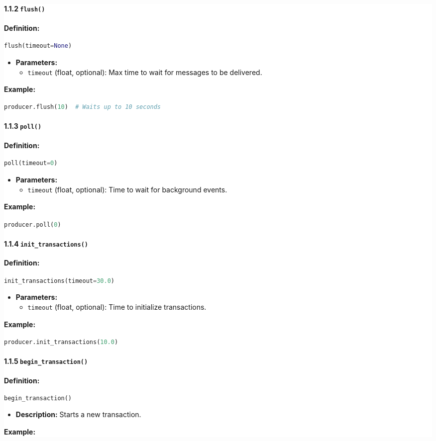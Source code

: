 #### 1.1.2 `flush()`

**Definition:**

```python
flush(timeout=None)
```

- **Parameters:**
  - `timeout` (float, optional): Max time to wait for messages to be delivered.

**Example:**

```python
producer.flush(10)  # Waits up to 10 seconds
```

#### 1.1.3 `poll()`

**Definition:**

```python
poll(timeout=0)
```

- **Parameters:**
  - `timeout` (float, optional): Time to wait for background events.

**Example:**

```python
producer.poll(0)
```

#### 1.1.4 `init_transactions()`

**Definition:**

```python
init_transactions(timeout=30.0)
```

- **Parameters:**
  - `timeout` (float, optional): Time to initialize transactions.

**Example:**

```python
producer.init_transactions(10.0)
```

#### 1.1.5 `begin_transaction()`

**Definition:**

```python
begin_transaction()
```

- **Description:** Starts a new transaction.

**Example:**
